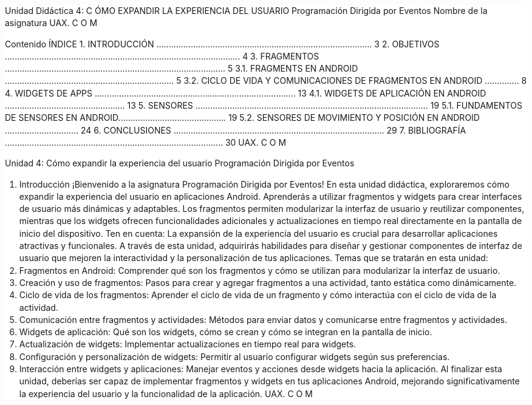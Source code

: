 Unidad Didáctica 4:
C
ÓMO EXPANDIR LA EXPERIENCIA
DEL USUARIO
Programación Dirigida por Eventos
Nombre de la asignatura
UAX. C O M

Contenido
ÍNDICE 1. INTRODUCCIÓN ........................................................................................ 3
2. OBJETIVOS ................................................................................................ 4
3. FRAGMENTOS .......................................................................................... 5
3.1. FRAGMENTS EN ANDROID ..................................................................... 5
3.2. CICLO DE VIDA Y COMUNICACIONES DE FRAGMENTOS EN ANDROID .............. 8
4. WIDGETS DE APPS .................................................................................. 13
4.1. WIDGETS DE APLICACIÓN EN ANDROID ................................................. 13
5. SENSORES ............................................................................................... 19
5.1. FUNDAMENTOS DE SENSORES EN ANDROID............................................ 19
5.2. SENSORES DE MOVIMIENTO Y POSICIÓN EN ANDROID .............................. 24
6. CONCLUSIONES ...................................................................................... 29
7. BIBLIOGRAFÍA ......................................................................................... 30
UAX. C O M

Unidad 4: Cómo expandir la experiencia del usuario
Programación Dirigida por Eventos
1. Introducción
¡Bienvenido a la asignatura Programación Dirigida por Eventos!
En esta unidad didáctica, exploraremos cómo expandir la experiencia del usuario en aplicaciones
Android. Aprenderás a utilizar fragmentos y widgets para crear interfaces de usuario más
dinámicas y adaptables. Los fragmentos permiten modularizar la interfaz de usuario y reutilizar
componentes, mientras que los widgets ofrecen funcionalidades adicionales y actualizaciones
en tiempo real directamente en la pantalla de inicio del dispositivo.
Ten en cuenta:
La expansión de la experiencia del usuario es crucial para desarrollar aplicaciones atractivas y
funcionales. A través de esta unidad, adquirirás habilidades para diseñar y gestionar
componentes de interfaz de usuario que mejoren la interactividad y la personalización de tus
aplicaciones.
Temas que se tratarán en esta unidad:
1. Fragmentos en Android: Comprender qué son los fragmentos y cómo se utilizan para
modularizar la interfaz de usuario.
2. Creación y uso de fragmentos: Pasos para crear y agregar fragmentos a una actividad,
tanto estática como dinámicamente.
3. Ciclo de vida de los fragmentos: Aprender el ciclo de vida de un fragmento y cómo
interactúa con el ciclo de vida de la actividad.
4. Comunicación entre fragmentos y actividades: Métodos para enviar datos y
comunicarse entre fragmentos y actividades.
5. Widgets de aplicación: Qué son los widgets, cómo se crean y cómo se integran en la
pantalla de inicio.
6. Actualización de widgets: Implementar actualizaciones en tiempo real para widgets.
7. Configuración y personalización de widgets: Permitir al usuario configurar widgets
según sus preferencias.
8. Interacción entre widgets y aplicaciones: Manejar eventos y acciones desde widgets
hacia la aplicación.
Al finalizar esta unidad, deberías ser capaz de implementar fragmentos y widgets en tus
aplicaciones Android, mejorando significativamente la experiencia del usuario y la funcionalidad
de la aplicación.
UAX. C O M